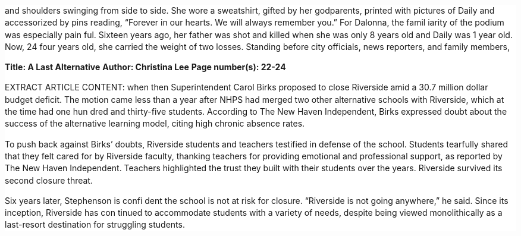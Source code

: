 and shoulders swinging from side to 
side. She wore a sweatshirt, gifted by 
her godparents, printed with pictures of 
Daily and accessorized by pins reading, 
“Forever in our hearts. We will always 
remember you.” For Dalonna, the famil­
iarity of the podium was especially pain­
ful. Sixteen years ago, her father was shot 
and killed when she was only 8 years old 
and Daily was 1 year old. Now, 24 four 
years old, she carried the weight of two 
losses. Standing before city officials, 
news reporters, and family members, 




**Title: A Last Alternative**
**Author: Christina Lee**
**Page number(s): 22-24**

EXTRACT ARTICLE CONTENT:
when then Superintendent Carol Birks 
proposed to close Riverside amid a 30.7 
million dollar budget deficit. The motion 
came less than a year after NHPS had 
merged two other alternative schools with 
Riverside, which at the time had one hun­
dred and thirty-five students. According 
to The New Haven Independent, Birks 
expressed doubt about the success of the 
alternative learning model, citing high 
chronic absence rates.


To push back against Birks’ doubts, 
Riverside students and teachers testified 
in defense of the school. Students tearfully 
shared that they felt cared for by Riverside 
faculty, thanking teachers for providing 
emotional and professional support, as 
reported by The New Haven Independent. 
Teachers highlighted the trust they 
built with their students over the years. 
Riverside survived its second closure threat.


Six years later, Stephenson is confi­
dent the school is not at risk for closure. 
“Riverside is not going anywhere,” he said. 
Since its inception, Riverside has con­
tinued to accommodate students with 
a variety of needs, despite being viewed 
monolithically as a last-resort destination 
for struggling students.
